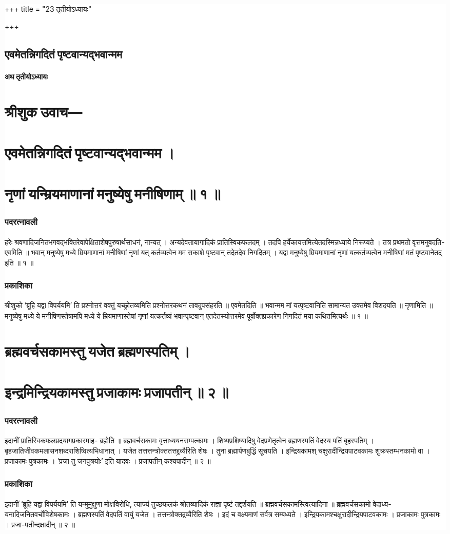 +++
title = "23 तृतीयोऽध्यायः"

+++


## एवमेतन्निगदितं पृष्टवान्यद्भवान्मम

**अथ तृतीयोऽध्यायः**

# श्रीशुक उवाच—

# एवमेतन्निगदितं पृष्टवान्यद्भवान्मम ।

# नृणां यन्म्रियमाणानां मनुष्येषु मनीषिणाम् ॥ १ ॥

### **पदरत्नावली**

हरेः श्रवणादिजनितभगवद्भक्तिरेवापेक्षिताशेषपुरुषार्थसाधनं, नान्यत् । अन्यदेवतायागादिकं प्रातिस्विकफलदम् । तदपि हर्येकायत्तमित्येतदस्मिन्नध्याये निरूप्यते । तत्र प्रथमतो वृत्तमनुवदति- एवमिति ॥ भवान् मनुष्येषु मध्ये म्रियमाणानां मनीषिणां नृणां यत् कर्तव्यत्वेन मम सकाशे पृष्टवान् तदेतदेव निगदितम् । यद्वा मनुष्येषु म्रियमाणानां नृणां यत्कर्तव्यत्वेन मनीषिणां मतं पृष्टवानेतद् इति ॥ १ ॥

### **प्रकाशिका**

श्रीशुको ‘ब्रूहि यद्वा विपर्ययमि’ ति प्रश्नोत्तरं वक्तुं यच्छ्रोतव्यमिति प्रश्नोत्तरकथनं तावदुपसंहरति ॥ एवमेतदिति ॥ भवान्मम मां यत्पृष्टवानिति सामान्यत उक्तमेव विशदयति ॥ नृणामिति ॥ मनुष्येषु मध्ये ये मनीषिणस्तेषामपि मध्ये ये म्रियमाणास्तेषां नृणां यत्कर्तव्यं भवान्पृष्टवान् एतदेतस्योत्तरमेव पूर्वोक्तप्रकारेण निगदितं मया कथितमित्यर्थः ॥ १ ॥

# ब्रह्मवर्चसकामस्तु यजेत ब्रह्मणस्पतिम् ।

# इन्द्रमिन्द्रियकामस्तु प्रजाकामः प्रजापतीन् ॥ २ ॥

### **पदरत्नावली**

इदानीं प्रातिस्विकफलप्रदयागप्रकारमाह- ब्रह्मेति ॥ ब्रह्मवर्चसकामः वृत्ताध्ययनसम्पत्कामः । शिष्यप्रशिष्यादिषु वेदप्रणेतृत्वेन ब्रह्मणस्पतिं वेदस्य पतिं बृहस्पतिम् । बृहजातिजीवकमलासनशब्दराशिष्वित्यभिधानात् । यजेत तत्तत्तन्त्रोक्ततत्तद्द्रव्यैरिति शेषः । तुना ब्रह्मार्पणबुद्धिं सूचयति । इन्द्रियकामश् चक्षुरादीन्द्रियपाटवकामः शुक्रस्तम्भनकामो वा । प्रजाकामः पुत्रकामः । ‘प्रजा तु जनपुत्रयोः’ इति यादवः । प्रजापतीन् कश्यपादीन् ॥ २ ॥

### **प्रकाशिका**

इदानीं ‘ब्रूहि यद्वा विपर्ययमि’ ति यन्मुमुक्षुणा मोक्षविरोधि, त्याज्यं तुच्छफलकं श्रोतव्यादिकं राज्ञा पृष्टं तद्दर्शयति ॥ ब्रह्मवर्चसकामस्त्वित्यादिना ॥ ब्रह्मवर्चसकामो वेदाध्य-यनादिजनितवर्चोविशेषकामः । ब्रह्मणस्पतिं वेदपतिं वायुं यजेत । तत्तन्त्रोक्तद्रव्यैरिति शेषः । इदं च वक्ष्यमाणं सर्वत्र सम्बध्यते । इन्द्रियकामश्चक्षुरादीन्द्रियपाटवकामः । प्रजाकामः पुत्रकामः । प्रजा-पतीन्दक्षादीन् ॥ २ ॥
